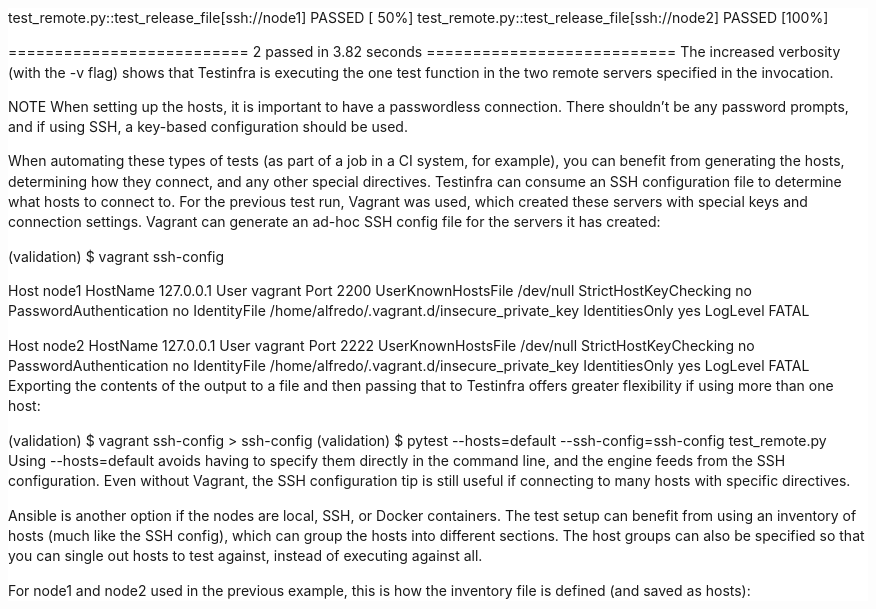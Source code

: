 test_remote.py::test_release_file[ssh://node1] PASSED                   [ 50%]
test_remote.py::test_release_file[ssh://node2] PASSED                   [100%]

========================== 2 passed in 3.82 seconds ===========================
The increased verbosity (with the -v flag) shows that Testinfra is executing the one test function in the two remote servers specified in the invocation.

NOTE
When setting up the hosts, it is important to have a passwordless connection. There shouldn’t be any password prompts, and if using SSH, a key-based configuration should be used.

When automating these types of tests (as part of a job in a CI system, for example), you can benefit from generating the hosts, determining how they connect, and any other special directives. Testinfra can consume an SSH configuration file to determine what hosts to connect to. For the previous test run, Vagrant was used, which created these servers with special keys and connection settings. Vagrant can generate an ad-hoc SSH config file for the servers it has created:

(validation) $ vagrant ssh-config

Host node1
  HostName 127.0.0.1
  User vagrant
  Port 2200
  UserKnownHostsFile /dev/null
  StrictHostKeyChecking no
  PasswordAuthentication no
  IdentityFile /home/alfredo/.vagrant.d/insecure_private_key
  IdentitiesOnly yes
  LogLevel FATAL

Host node2
  HostName 127.0.0.1
  User vagrant
  Port 2222
  UserKnownHostsFile /dev/null
  StrictHostKeyChecking no
  PasswordAuthentication no
  IdentityFile /home/alfredo/.vagrant.d/insecure_private_key
  IdentitiesOnly yes
  LogLevel FATAL
Exporting the contents of the output to a file and then passing that to Testinfra offers greater flexibility if using more than one host:

(validation) $ vagrant ssh-config > ssh-config
(validation) $ pytest --hosts=default --ssh-config=ssh-config test_remote.py
Using --hosts=default avoids having to specify them directly in the command line, and the engine feeds from the SSH configuration. Even without Vagrant, the SSH configuration tip is still useful if connecting to many hosts with specific directives.

Ansible is another option if the nodes are local, SSH, or Docker containers. The test setup can benefit from using an inventory of hosts (much like the SSH config), which can group the hosts into different sections. The host groups can also be specified so that you can single out hosts to test against, instead of executing against all.

For node1 and node2 used in the previous example, this is how the inventory file is defined (and saved as hosts):
